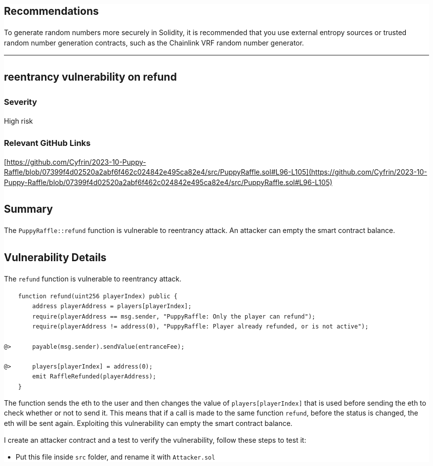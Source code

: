 ## Recommendations

To generate random numbers more securely in Solidity, it is recommended that you use external entropy sources or trusted random number generation contracts, such as the Chainlink VRF random number generator.

---

## reentrancy vulnerability on refund

### Severity

High risk

### Relevant GitHub Links

[https://github.com/Cyfrin/2023-10-Puppy-Raffle/blob/07399f4d02520a2abf6f462c024842e495ca82e4/src/PuppyRaffle.sol#L96-L105](https://github.com/Cyfrin/2023-10-Puppy-Raffle/blob/07399f4d02520a2abf6f462c024842e495ca82e4/src/PuppyRaffle.sol#L96-L105)

## Summary

The `PuppyRaffle::refund` function is vulnerable to reentrancy attack. An attacker can empty the smart contract balance.

## Vulnerability Details

The `refund` function is vulnerable to reentrancy attack.

```solidity
    function refund(uint256 playerIndex) public {
        address playerAddress = players[playerIndex];
        require(playerAddress == msg.sender, "PuppyRaffle: Only the player can refund");
        require(playerAddress != address(0), "PuppyRaffle: Player already refunded, or is not active");

@>      payable(msg.sender).sendValue(entranceFee);

@>      players[playerIndex] = address(0);
        emit RaffleRefunded(playerAddress);
    }
```

The function sends the eth to the user and then changes the value of `players[playerIndex]` that is used before sending the eth to check whether or not to send it.
This means that if a call is made to the same function `refund`, before the status is changed, the eth will be sent again. Exploiting this vulnerability can empty the smart contract balance.

I create an attacker contract and a test to verify the vulnerability, follow these steps to test it:

- Put this file inside `src` folder, and rename it with `Attacker.sol`
